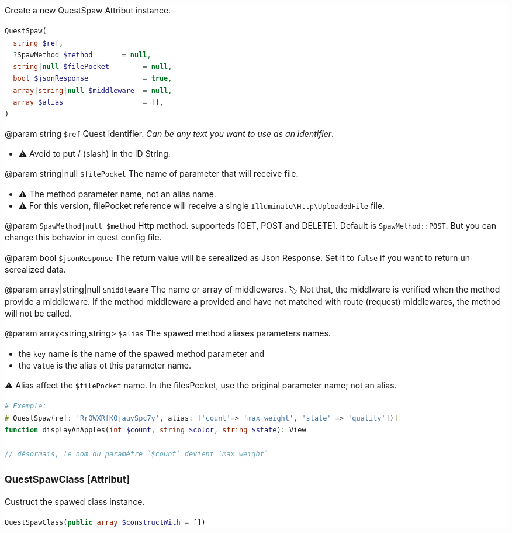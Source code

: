 Create a new QuestSpaw Attribut instance.

```php
QuestSpaw(
  string $ref,
  ?SpawMethod $method       = null,
  string|null $filePocket        = null,
  bool $jsonResponse             = true,
  array|string|null $middleware  = null,
  array $alias                   = [],
)
```

@param string `$ref` Quest identifier. _Can be any text you want to use as an identifier_.

- ⚠️ Avoid to put / (slash) in the ID String.

@param string|null `$filePocket` The name of parameter that will receive file.

- ⚠️ The method parameter name, not an alias name.
- ⚠️ For this version, filePocket reference will receive a single `Illuminate\Http\UploadedFile` file.

@param `SpawMethod|null $method` Http method. supporteds [GET, POST and DELETE]. Default is `SpawMethod::POST`. But you can change this behavior in quest config file.

@param bool `$jsonResponse` The return value will be serealized as Json Response. Set it to `false` if you want to return un serealized data.

@param array|string|null `$middleware` The name or array of middlewares.
🏷️ Not that, the middlware is verified when the method provide a middleware.
If the method middleware a provided and have not matched with route (request) middlewares, the method will
not be called.

@param array<string,string> `$alias` The spawed method aliases parameters names.

- the `key` name is the name of the spawed method parameter and
- the `value` is the alias ot this parameter name.

⚠️ Alias affect the `$filePocket` name. In the filesPccket, use the original parameter name; not an alias.

```php
# Exemple:
#[QuestSpaw(ref: 'RrOWXRfKOjauvSpc7y', alias: ['count'=> 'max_weight', 'state' => 'quality'])]
function displayAnApples(int $count, string $color, string $state): View

// désormais, le nom du paramètre `$count` devient `max_weight`
```

### <span id="quest_spaw_class">QuestSpawClass [Attribut]</span>

Custruct the spawed class instance.

```php
QuestSpawClass(public array $constructWith = [])
```

